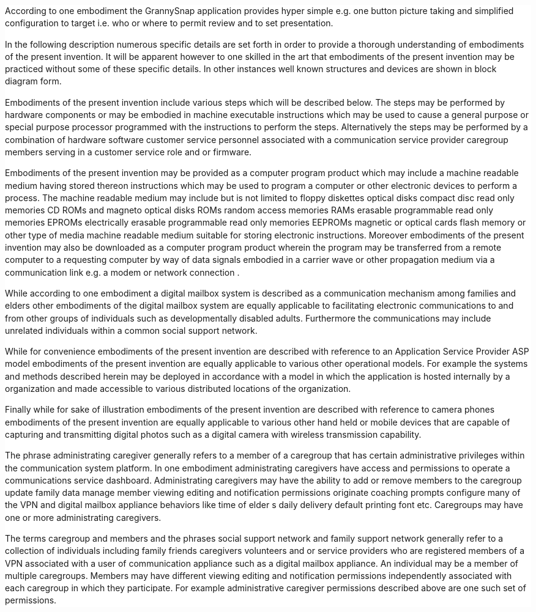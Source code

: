 According to one embodiment the GrannySnap application provides hyper simple e.g. one button picture taking and simplified configuration to target i.e. who or where to permit review and to set presentation.

In the following description numerous specific details are set forth in order to provide a thorough understanding of embodiments of the present invention. It will be apparent however to one skilled in the art that embodiments of the present invention may be practiced without some of these specific details. In other instances well known structures and devices are shown in block diagram form.

Embodiments of the present invention include various steps which will be described below. The steps may be performed by hardware components or may be embodied in machine executable instructions which may be used to cause a general purpose or special purpose processor programmed with the instructions to perform the steps. Alternatively the steps may be performed by a combination of hardware software customer service personnel associated with a communication service provider caregroup members serving in a customer service role and or firmware.

Embodiments of the present invention may be provided as a computer program product which may include a machine readable medium having stored thereon instructions which may be used to program a computer or other electronic devices to perform a process. The machine readable medium may include but is not limited to floppy diskettes optical disks compact disc read only memories CD ROMs and magneto optical disks ROMs random access memories RAMs erasable programmable read only memories EPROMs electrically erasable programmable read only memories EEPROMs magnetic or optical cards flash memory or other type of media machine readable medium suitable for storing electronic instructions. Moreover embodiments of the present invention may also be downloaded as a computer program product wherein the program may be transferred from a remote computer to a requesting computer by way of data signals embodied in a carrier wave or other propagation medium via a communication link e.g. a modem or network connection .

While according to one embodiment a digital mailbox system is described as a communication mechanism among families and elders other embodiments of the digital mailbox system are equally applicable to facilitating electronic communications to and from other groups of individuals such as developmentally disabled adults. Furthermore the communications may include unrelated individuals within a common social support network.

While for convenience embodiments of the present invention are described with reference to an Application Service Provider ASP model embodiments of the present invention are equally applicable to various other operational models. For example the systems and methods described herein may be deployed in accordance with a model in which the application is hosted internally by a organization and made accessible to various distributed locations of the organization.

Finally while for sake of illustration embodiments of the present invention are described with reference to camera phones embodiments of the present invention are equally applicable to various other hand held or mobile devices that are capable of capturing and transmitting digital photos such as a digital camera with wireless transmission capability.

The phrase administrating caregiver generally refers to a member of a caregroup that has certain administrative privileges within the communication system platform. In one embodiment administrating caregivers have access and permissions to operate a communications service dashboard. Administrating caregivers may have the ability to add or remove members to the caregroup update family data manage member viewing editing and notification permissions originate coaching prompts configure many of the VPN and digital mailbox appliance behaviors like time of elder s daily delivery default printing font etc. Caregroups may have one or more administrating caregivers.

The terms caregroup and members and the phrases social support network and family support network generally refer to a collection of individuals including family friends caregivers volunteers and or service providers who are registered members of a VPN associated with a user of communication appliance such as a digital mailbox appliance. An individual may be a member of multiple caregroups. Members may have different viewing editing and notification permissions independently associated with each caregroup in which they participate. For example administrative caregiver permissions described above are one such set of permissions.
